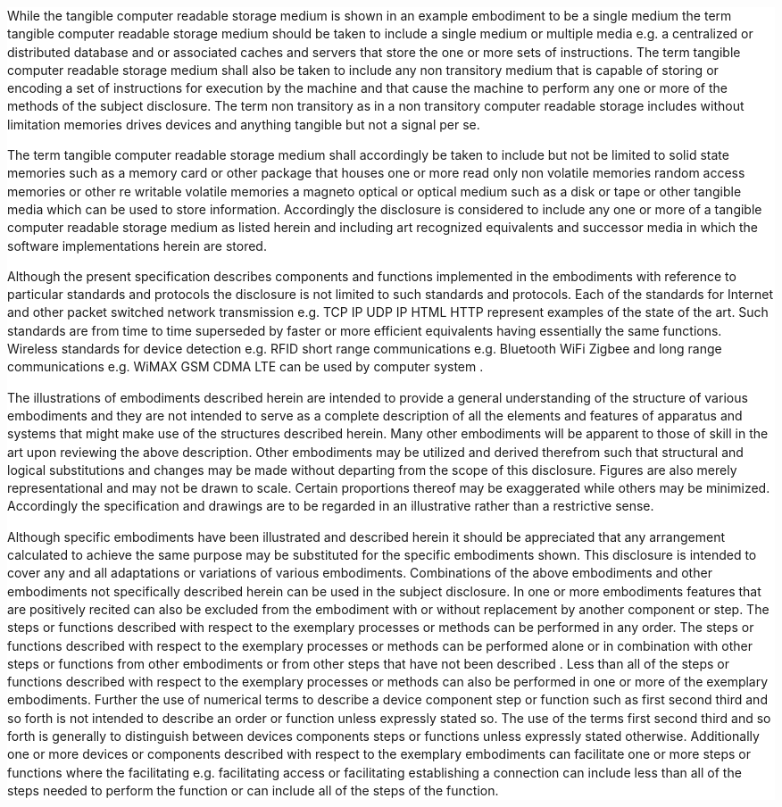 While the tangible computer readable storage medium is shown in an example embodiment to be a single medium the term tangible computer readable storage medium should be taken to include a single medium or multiple media e.g. a centralized or distributed database and or associated caches and servers that store the one or more sets of instructions. The term tangible computer readable storage medium shall also be taken to include any non transitory medium that is capable of storing or encoding a set of instructions for execution by the machine and that cause the machine to perform any one or more of the methods of the subject disclosure. The term non transitory as in a non transitory computer readable storage includes without limitation memories drives devices and anything tangible but not a signal per se.

The term tangible computer readable storage medium shall accordingly be taken to include but not be limited to solid state memories such as a memory card or other package that houses one or more read only non volatile memories random access memories or other re writable volatile memories a magneto optical or optical medium such as a disk or tape or other tangible media which can be used to store information. Accordingly the disclosure is considered to include any one or more of a tangible computer readable storage medium as listed herein and including art recognized equivalents and successor media in which the software implementations herein are stored.

Although the present specification describes components and functions implemented in the embodiments with reference to particular standards and protocols the disclosure is not limited to such standards and protocols. Each of the standards for Internet and other packet switched network transmission e.g. TCP IP UDP IP HTML HTTP represent examples of the state of the art. Such standards are from time to time superseded by faster or more efficient equivalents having essentially the same functions. Wireless standards for device detection e.g. RFID short range communications e.g. Bluetooth WiFi Zigbee and long range communications e.g. WiMAX GSM CDMA LTE can be used by computer system .

The illustrations of embodiments described herein are intended to provide a general understanding of the structure of various embodiments and they are not intended to serve as a complete description of all the elements and features of apparatus and systems that might make use of the structures described herein. Many other embodiments will be apparent to those of skill in the art upon reviewing the above description. Other embodiments may be utilized and derived therefrom such that structural and logical substitutions and changes may be made without departing from the scope of this disclosure. Figures are also merely representational and may not be drawn to scale. Certain proportions thereof may be exaggerated while others may be minimized. Accordingly the specification and drawings are to be regarded in an illustrative rather than a restrictive sense.

Although specific embodiments have been illustrated and described herein it should be appreciated that any arrangement calculated to achieve the same purpose may be substituted for the specific embodiments shown. This disclosure is intended to cover any and all adaptations or variations of various embodiments. Combinations of the above embodiments and other embodiments not specifically described herein can be used in the subject disclosure. In one or more embodiments features that are positively recited can also be excluded from the embodiment with or without replacement by another component or step. The steps or functions described with respect to the exemplary processes or methods can be performed in any order. The steps or functions described with respect to the exemplary processes or methods can be performed alone or in combination with other steps or functions from other embodiments or from other steps that have not been described . Less than all of the steps or functions described with respect to the exemplary processes or methods can also be performed in one or more of the exemplary embodiments. Further the use of numerical terms to describe a device component step or function such as first second third and so forth is not intended to describe an order or function unless expressly stated so. The use of the terms first second third and so forth is generally to distinguish between devices components steps or functions unless expressly stated otherwise. Additionally one or more devices or components described with respect to the exemplary embodiments can facilitate one or more steps or functions where the facilitating e.g. facilitating access or facilitating establishing a connection can include less than all of the steps needed to perform the function or can include all of the steps of the function.
